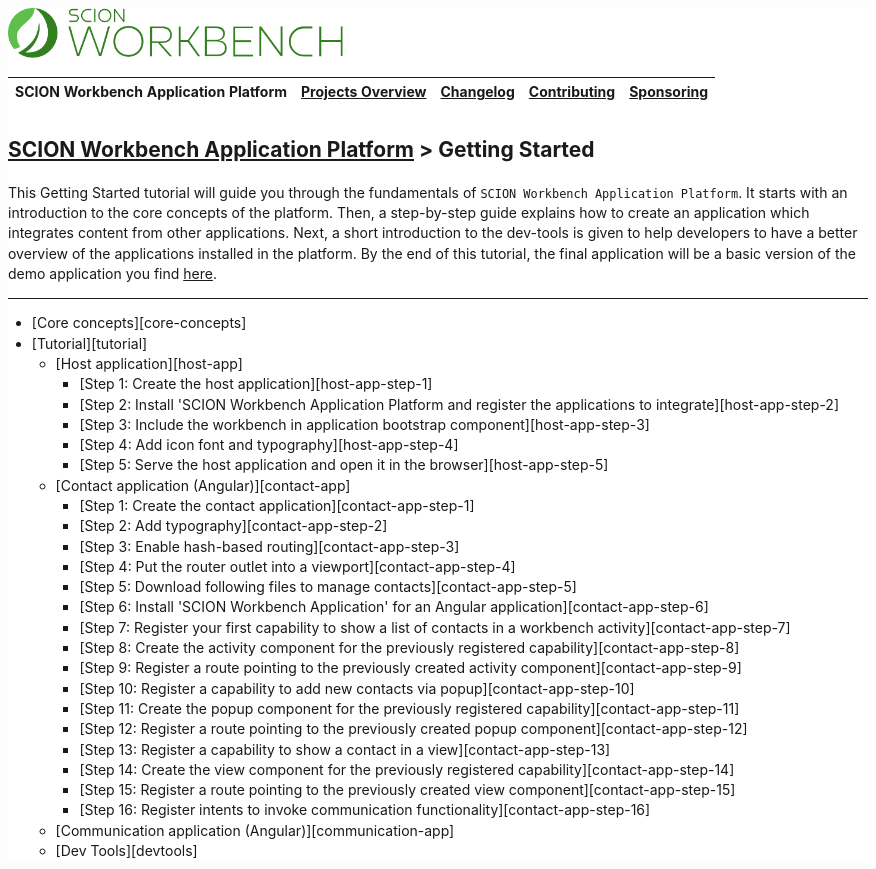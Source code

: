 <a href="/docs/site/application-platform/README.md"><img src="/resources/branding/scion-workbench-banner.svg" height="50" alt="SCION Workbench Application Platform"></a>

| SCION Workbench Application Platform | [Projects Overview][menu-projects-overview] | [Changelog][menu-changelog] | [Contributing][menu-contributing] | [Sponsoring][menu-sponsoring] |  
| --- | --- | --- | --- | --- |

## [SCION Workbench Application Platform][menu-home] > Getting Started

This Getting Started tutorial will guide you through the fundamentals of `SCION Workbench Application Platform`. It starts with an introduction to the core concepts of the platform. Then, a step-by-step guide explains how to create an application which integrates content from other applications. Next, a short introduction to the dev-tools is given to help developers to have a better overview of the applications installed in the platform. By the end of this tutorial, the final application will be a basic version of the demo application you find [here](https://scion-workbench-application-platform.now.sh).

***
- [Core concepts][core-concepts]
- [Tutorial][tutorial]
  - [Host application][host-app]
    - [Step 1: Create the host application][host-app-step-1]
    - [Step 2: Install 'SCION Workbench Application Platform and register the applications to integrate][host-app-step-2]
    - [Step 3: Include the workbench in application bootstrap component][host-app-step-3]
    - [Step 4: Add icon font and typography][host-app-step-4]
    - [Step 5: Serve the host application and open it in the browser][host-app-step-5]
  - [Contact application (Angular)][contact-app]
    - [Step 1: Create the contact application][contact-app-step-1]
    - [Step 2: Add typography][contact-app-step-2]
    - [Step 3: Enable hash-based routing][contact-app-step-3]
    - [Step 4: Put the router outlet into a viewport][contact-app-step-4]
    - [Step 5: Download following files to manage contacts][contact-app-step-5]
    - [Step 6: Install 'SCION Workbench Application' for an Angular application][contact-app-step-6]
    - [Step 7: Register your first capability to show a list of contacts in a workbench activity][contact-app-step-7]
    - [Step 8: Create the activity component for the previously registered capability][contact-app-step-8]
    - [Step 9: Register a route pointing to the previously created activity component][contact-app-step-9]
    - [Step 10: Register a capability to add new contacts via popup][contact-app-step-10]
    - [Step 11: Create the popup component for the previously registered capability][contact-app-step-11]
    - [Step 12: Register a route pointing to the previously created popup component][contact-app-step-12]
    - [Step 13: Register a capability to show a contact in a view][contact-app-step-13]
    - [Step 14: Create the view component for the previously registered capability][contact-app-step-14]
    - [Step 15: Register a route pointing to the previously created view component][contact-app-step-15]
    - [Step 16: Register intents to invoke communication functionality][contact-app-step-16]
  - [Communication application (Angular)][communication-app]
  - [Dev Tools][devtools]


[menu-home]: /docs/site/application-platform/README.md
[menu-projects-overview]: /docs/site/projects-overview.md
[menu-changelog]: /docs/site/changelog/changelog.md
[menu-contributing]: /CONTRIBUTING.md
[menu-sponsoring]: /docs/site/sponsoring.md